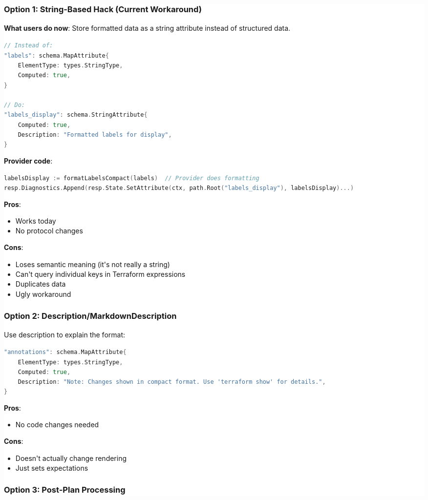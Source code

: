### Option 1: String-Based Hack (Current Workaround)

**What users do now**: Store formatted data as a string attribute instead of structured data.

```go
// Instead of:
"labels": schema.MapAttribute{
    ElementType: types.StringType,
    Computed: true,
}

// Do:
"labels_display": schema.StringAttribute{
    Computed: true,
    Description: "Formatted labels for display",
}
```

**Provider code**:
```go
labelsDisplay := formatLabelsCompact(labels)  // Provider does formatting
resp.Diagnostics.Append(resp.State.SetAttribute(ctx, path.Root("labels_display"), labelsDisplay)...)
```

**Pros**:
- Works today
- No protocol changes

**Cons**:
- Loses semantic meaning (it's not really a string)
- Can't query individual keys in Terraform expressions
- Duplicates data
- Ugly workaround

### Option 2: Description/MarkdownDescription

Use description to explain the format:

```go
"annotations": schema.MapAttribute{
    ElementType: types.StringType,
    Computed: true,
    Description: "Note: Changes shown in compact format. Use 'terraform show' for details.",
}
```

**Pros**:
- No code changes needed

**Cons**:
- Doesn't actually change rendering
- Just sets expectations

### Option 3: Post-Plan Processing
